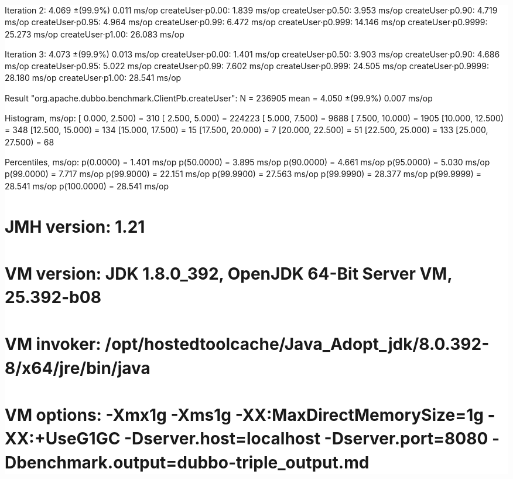 Iteration   2: 4.069 ±(99.9%) 0.011 ms/op
                 createUser·p0.00:   1.839 ms/op
                 createUser·p0.50:   3.953 ms/op
                 createUser·p0.90:   4.719 ms/op
                 createUser·p0.95:   4.964 ms/op
                 createUser·p0.99:   6.472 ms/op
                 createUser·p0.999:  14.146 ms/op
                 createUser·p0.9999: 25.273 ms/op
                 createUser·p1.00:   26.083 ms/op

Iteration   3: 4.073 ±(99.9%) 0.013 ms/op
                 createUser·p0.00:   1.401 ms/op
                 createUser·p0.50:   3.903 ms/op
                 createUser·p0.90:   4.686 ms/op
                 createUser·p0.95:   5.022 ms/op
                 createUser·p0.99:   7.602 ms/op
                 createUser·p0.999:  24.505 ms/op
                 createUser·p0.9999: 28.180 ms/op
                 createUser·p1.00:   28.541 ms/op



Result "org.apache.dubbo.benchmark.ClientPb.createUser":
  N = 236905
  mean =      4.050 ±(99.9%) 0.007 ms/op

  Histogram, ms/op:
    [ 0.000,  2.500) = 310 
    [ 2.500,  5.000) = 224223 
    [ 5.000,  7.500) = 9688 
    [ 7.500, 10.000) = 1905 
    [10.000, 12.500) = 348 
    [12.500, 15.000) = 134 
    [15.000, 17.500) = 15 
    [17.500, 20.000) = 7 
    [20.000, 22.500) = 51 
    [22.500, 25.000) = 133 
    [25.000, 27.500) = 68 

  Percentiles, ms/op:
      p(0.0000) =      1.401 ms/op
     p(50.0000) =      3.895 ms/op
     p(90.0000) =      4.661 ms/op
     p(95.0000) =      5.030 ms/op
     p(99.0000) =      7.717 ms/op
     p(99.9000) =     22.151 ms/op
     p(99.9900) =     27.563 ms/op
     p(99.9990) =     28.377 ms/op
     p(99.9999) =     28.541 ms/op
    p(100.0000) =     28.541 ms/op


# JMH version: 1.21
# VM version: JDK 1.8.0_392, OpenJDK 64-Bit Server VM, 25.392-b08
# VM invoker: /opt/hostedtoolcache/Java_Adopt_jdk/8.0.392-8/x64/jre/bin/java
# VM options: -Xmx1g -Xms1g -XX:MaxDirectMemorySize=1g -XX:+UseG1GC -Dserver.host=localhost -Dserver.port=8080 -Dbenchmark.output=dubbo-triple_output.md